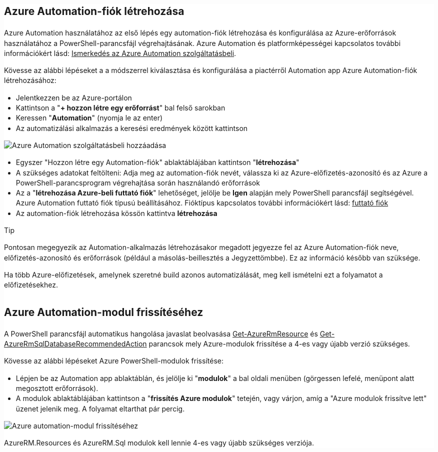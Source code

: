 ## <a name="create-azure-automation-account"></a>Azure Automation-fiók létrehozása

Azure Automation használatához az első lépés egy automation-fiók létrehozása és konfigurálása az Azure-erőforrások használatához a PowerShell-parancsfájl végrehajtásának. Azure Automation és platformképességei kapcsolatos további információkért lásd: [Ismerkedés az Azure Automation szolgáltatásbeli](https://docs.microsoft.com/azure/automation/automation-offering-get-started).

Kövesse az alábbi lépéseket a a módszerrel kiválasztása és konfigurálása a piactérről Automation app Azure Automation-fiók létrehozásához:

- Jelentkezzen be az Azure-portálon
- Kattintson a "**+ hozzon létre egy erőforrást**" bal felső sarokban
- Keressen "**Automation**" (nyomja le az enter)
- Az automatizálási alkalmazás a keresési eredmények között kattintson

![Azure Automation szolgáltatásbeli hozzáadása](./media/sql-database-automatic-tuning-email-notifications/howto-email-01.png)

- Egyszer "Hozzon létre egy Automation-fiók" ablaktáblájában kattintson "**létrehozása**"
- A szükséges adatokat feltölteni: Adja meg az automation-fiók nevét, válassza ki az Azure-előfizetés-azonosító és az Azure a PowerShell-parancsprogram végrehajtása során használandó erőforrások
- Az a "**létrehozása Azure-beli futtató fiók**" lehetőséget, jelölje be **Igen** alapján mely PowerShell parancsfájl segítségével. Azure Automation futtató fiók típusú beállításához. Fióktípus kapcsolatos további információkért lásd: [futtató fiók](https://docs.microsoft.com/azure/automation/automation-create-runas-account)
- Az automation-fiók létrehozása kössön kattintva **létrehozása**

> [!TIP]
> Pontosan megegyezik az Automation-alkalmazás létrehozásakor megadott jegyezze fel az Azure Automation-fiók neve, előfizetés-azonosító és erőforrások (például a másolás-beillesztés a Jegyzettömbbe). Ez az információ később van szüksége.
>

Ha több Azure-előfizetések, amelynek szeretné build azonos automatizálását, meg kell ismételni ezt a folyamatot a előfizetésekhez.

## <a name="update-azure-automation-modules"></a>Azure Automation-modul frissítéséhez

A PowerShell parancsfájl automatikus hangolása javaslat beolvasása [Get-AzureRmResource](https://docs.microsoft.com/powershell/module/AzureRM.Resources/Get-AzureRmResource) és [Get-AzureRmSqlDatabaseRecommendedAction](https://docs.microsoft.com/powershell/module/AzureRM.Sql/Get-AzureRmSqlDatabaseRecommendedAction) parancsok mely Azure-modulok frissítése a 4-es vagy újabb verzió szükséges.

Kövesse az alábbi lépéseket Azure PowerShell-modulok frissítése:

- Lépjen be az Automation app ablaktáblán, és jelölje ki "**modulok**" a bal oldali menüben (görgessen lefelé, menüpont alatt megosztott erőforrások).
- A modulok ablaktáblájában kattintson a "**frissítés Azure modulok**" tetején, vagy várjon, amíg a "Azure modulok frissítve lett" üzenet jelenik meg. A folyamat eltarthat pár percig.

![Azure automation-modul frissítéséhez](./media/sql-database-automatic-tuning-email-notifications/howto-email-02.png)

AzureRM.Resources és AzureRM.Sql modulok kell lennie 4-es vagy újabb szükséges verziója.
